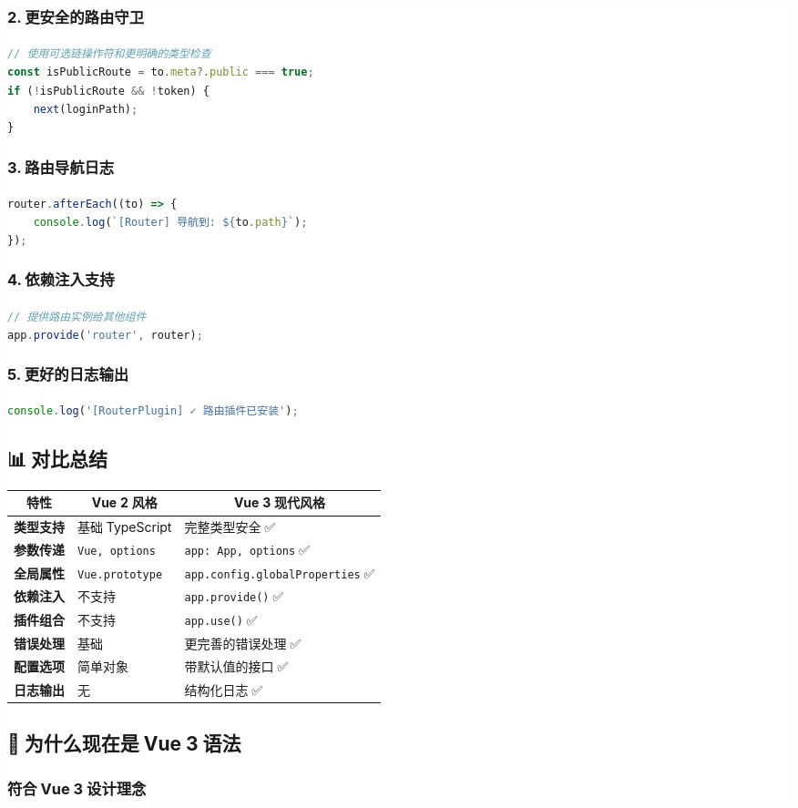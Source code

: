 ### 2. 更安全的路由守卫

```typescript
// 使用可选链操作符和更明确的类型检查
const isPublicRoute = to.meta?.public === true;
if (!isPublicRoute && !token) {
    next(loginPath);
}
```

### 3. 路由导航日志

```typescript
router.afterEach((to) => {
    console.log(`[Router] 导航到: ${to.path}`);
});
```

### 4. 依赖注入支持

```typescript
// 提供路由实例给其他组件
app.provide('router', router);
```

### 5. 更好的日志输出

```typescript
console.log('[RouterPlugin] ✓ 路由插件已安装');
```

## 📊 对比总结

| 特性         | Vue 2 风格      | Vue 3 现代风格                   |
| ------------ | --------------- | -------------------------------- |
| **类型支持** | 基础 TypeScript | 完整类型安全 ✅                  |
| **参数传递** | `Vue, options`  | `app: App, options` ✅           |
| **全局属性** | `Vue.prototype` | `app.config.globalProperties` ✅ |
| **依赖注入** | 不支持          | `app.provide()` ✅               |
| **插件组合** | 不支持          | `app.use()` ✅                   |
| **错误处理** | 基础            | 更完善的错误处理 ✅              |
| **配置选项** | 简单对象        | 带默认值的接口 ✅                |
| **日志输出** | 无              | 结构化日志 ✅                    |

## 🎯 为什么现在是 Vue 3 语法

### 符合 Vue 3 设计理念
